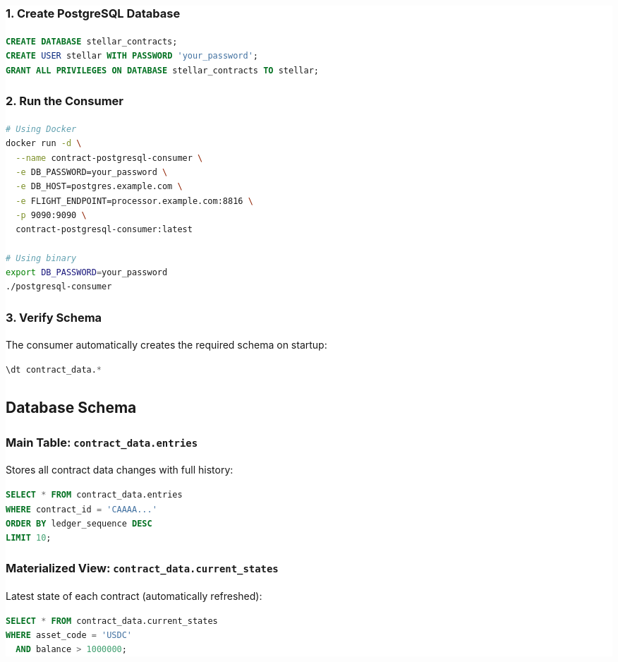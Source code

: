 ### 1. Create PostgreSQL Database

```sql
CREATE DATABASE stellar_contracts;
CREATE USER stellar WITH PASSWORD 'your_password';
GRANT ALL PRIVILEGES ON DATABASE stellar_contracts TO stellar;
```

### 2. Run the Consumer

```bash
# Using Docker
docker run -d \
  --name contract-postgresql-consumer \
  -e DB_PASSWORD=your_password \
  -e DB_HOST=postgres.example.com \
  -e FLIGHT_ENDPOINT=processor.example.com:8816 \
  -p 9090:9090 \
  contract-postgresql-consumer:latest

# Using binary
export DB_PASSWORD=your_password
./postgresql-consumer
```

### 3. Verify Schema

The consumer automatically creates the required schema on startup:

```sql
\dt contract_data.*
```

## Database Schema

### Main Table: `contract_data.entries`

Stores all contract data changes with full history:

```sql
SELECT * FROM contract_data.entries 
WHERE contract_id = 'CAAAA...' 
ORDER BY ledger_sequence DESC 
LIMIT 10;
```

### Materialized View: `contract_data.current_states`

Latest state of each contract (automatically refreshed):

```sql
SELECT * FROM contract_data.current_states 
WHERE asset_code = 'USDC' 
  AND balance > 1000000;
```
